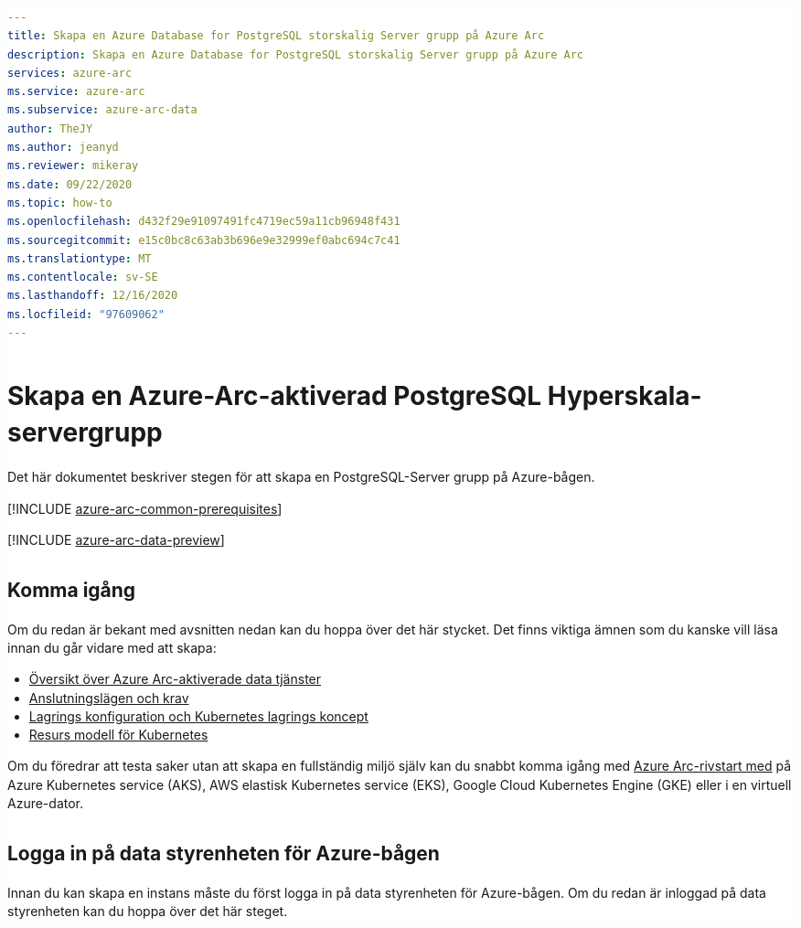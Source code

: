 ```yaml
---
title: Skapa en Azure Database for PostgreSQL storskalig Server grupp på Azure Arc
description: Skapa en Azure Database for PostgreSQL storskalig Server grupp på Azure Arc
services: azure-arc
ms.service: azure-arc
ms.subservice: azure-arc-data
author: TheJY
ms.author: jeanyd
ms.reviewer: mikeray
ms.date: 09/22/2020
ms.topic: how-to
ms.openlocfilehash: d432f29e91097491fc4719ec59a11cb96948f431
ms.sourcegitcommit: e15c0bc8c63ab3b696e9e32999ef0abc694c7c41
ms.translationtype: MT
ms.contentlocale: sv-SE
ms.lasthandoff: 12/16/2020
ms.locfileid: "97609062"
---
```

# <a name="create-an-azure-arc-enabled-postgresql-hyperscale-server-group"></a>Skapa en Azure-Arc-aktiverad PostgreSQL Hyperskala-servergrupp

Det här dokumentet beskriver stegen för att skapa en PostgreSQL-Server grupp på Azure-bågen.

[!INCLUDE [azure-arc-common-prerequisites](../../../includes/azure-arc-common-prerequisites.md)]

[!INCLUDE [azure-arc-data-preview](../../../includes/azure-arc-data-preview.md)]

## <a name="getting-started"></a>Komma igång
Om du redan är bekant med avsnitten nedan kan du hoppa över det här stycket.
Det finns viktiga ämnen som du kanske vill läsa innan du går vidare med att skapa:
- [Översikt över Azure Arc-aktiverade data tjänster](overview.md)
- [Anslutningslägen och krav](connectivity.md)
- [Lagrings konfiguration och Kubernetes lagrings koncept](storage-configuration.md)
- [Resurs modell för Kubernetes](https://github.com/kubernetes/community/blob/master/contributors/design-proposals/scheduling/resources.md#resource-quantities)

Om du föredrar att testa saker utan att skapa en fullständig miljö själv kan du snabbt komma igång med [Azure Arc-rivstart med](https://azurearcjumpstart.io/azure_arc_jumpstart/azure_arc_data/) på Azure Kubernetes service (AKS), AWS elastisk Kubernetes service (EKS), Google Cloud Kubernetes Engine (GKE) eller i en virtuell Azure-dator.


## <a name="login-to-the-azure-arc-data-controller"></a>Logga in på data styrenheten för Azure-bågen

Innan du kan skapa en instans måste du först logga in på data styrenheten för Azure-bågen. Om du redan är inloggad på data styrenheten kan du hoppa över det här steget.
